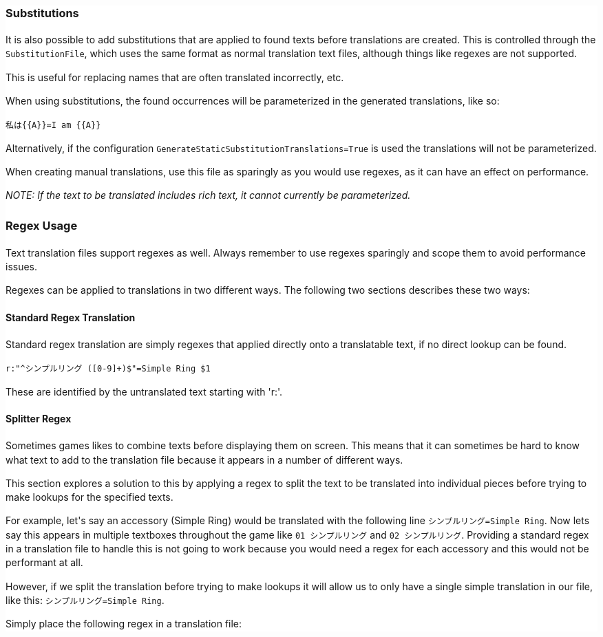 ### Substitutions
It is also possible to add substitutions that are applied to found texts before translations are created. This is controlled through the `SubstitutionFile`, which uses the same format as normal translation text files, although things like regexes are not supported.

This is useful for replacing names that are often translated incorrectly, etc.

When using substitutions, the found occurrences will be parameterized in the generated translations, like so:

```
私は{{A}}=I am {{A}}
```

Alternatively, if the configuration `GenerateStaticSubstitutionTranslations=True` is used the translations will not be parameterized.

When creating manual translations, use this file as sparingly as you would use regexes, as it can have an effect on performance.

*NOTE: If the text to be translated includes rich text, it cannot currently be parameterized.*

### Regex Usage
Text translation files support regexes as well. Always remember to use regexes sparingly and scope them to avoid performance issues.

Regexes can be applied to translations in two different ways. The following two sections describes these two ways:

#### Standard Regex Translation
Standard regex translation are simply regexes that applied directly onto a translatable text, if no direct lookup can be found.

```
r:"^シンプルリング ([0-9]+)$"=Simple Ring $1
```

These are identified by the untranslated text starting with 'r:'.

#### Splitter Regex
Sometimes games likes to combine texts before displaying them on screen. This means that it can sometimes be hard to know what text to add to the translation file because it appears in a number of different ways.

This section explores a solution to this by applying a regex to split the text to be translated into individual pieces before trying to make lookups for the specified texts.

For example, let's say an accessory (Simple Ring) would be translated with the following line `シンプルリング=Simple Ring`. Now lets say this appears in multiple textboxes throughout the game like `01 シンプルリング` and `02 シンプルリング`. Providing a standard regex in a translation file to handle this is not going to work because you would need a regex for each accessory and this would not be performant at all.

However, if we split the translation before trying to make lookups it will allow us to only have a single simple translation in our file, like this: `シンプルリング=Simple Ring`.

Simply place the following regex in a translation file:
